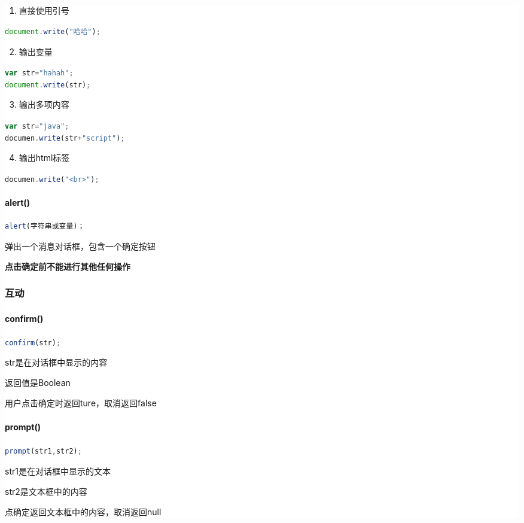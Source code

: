 1. 直接使用引号

```javascript
document.write("哈哈");
```

2. 输出变量

```javascript
var str="hahah";
document.write(str);
```

3. 输出多项内容

```javascript
var str="java";
documen.write(str+"script");
```

4. 输出html标签

```javascript
documen.write("<br>");
```

#### alert()

```javascript
alert(字符串或变量)；
```

弹出一个消息对话框，包含一个确定按钮

**点击确定前不能进行其他任何操作**

### 互动

#### confirm()

```javascript
confirm(str);
```

str是在对话框中显示的内容

返回值是Boolean

用户点击确定时返回ture，取消返回false

#### prompt()

```javascript
prompt(str1,str2);
```

str1是在对话框中显示的文本

str2是文本框中的内容

点确定返回文本框中的内容，取消返回null
